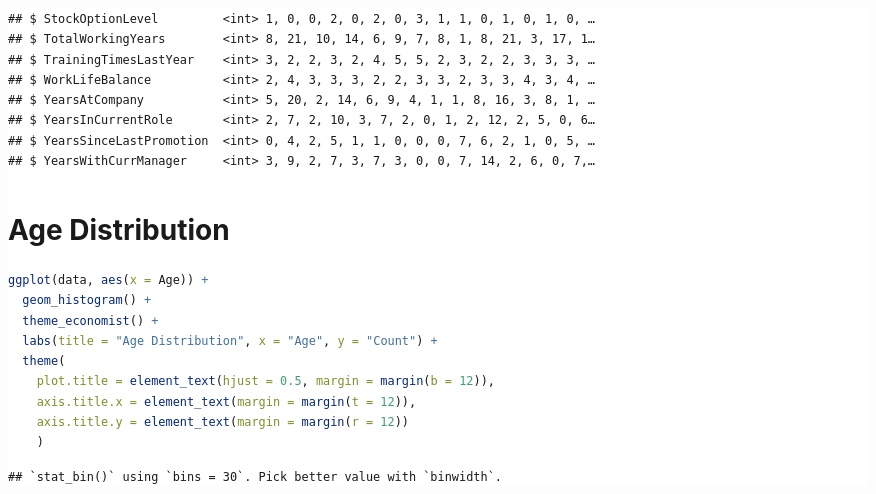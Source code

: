     ## $ StockOptionLevel         <int> 1, 0, 0, 2, 0, 2, 0, 3, 1, 1, 0, 1, 0, 1, 0, …
    ## $ TotalWorkingYears        <int> 8, 21, 10, 14, 6, 9, 7, 8, 1, 8, 21, 3, 17, 1…
    ## $ TrainingTimesLastYear    <int> 3, 2, 2, 3, 2, 4, 5, 5, 2, 3, 2, 2, 3, 3, 3, …
    ## $ WorkLifeBalance          <int> 2, 4, 3, 3, 3, 2, 2, 3, 3, 2, 3, 3, 4, 3, 4, …
    ## $ YearsAtCompany           <int> 5, 20, 2, 14, 6, 9, 4, 1, 1, 8, 16, 3, 8, 1, …
    ## $ YearsInCurrentRole       <int> 2, 7, 2, 10, 3, 7, 2, 0, 1, 2, 12, 2, 5, 0, 6…
    ## $ YearsSinceLastPromotion  <int> 0, 4, 2, 5, 1, 1, 0, 0, 0, 7, 6, 2, 1, 0, 5, …
    ## $ YearsWithCurrManager     <int> 3, 9, 2, 7, 3, 7, 3, 0, 0, 7, 14, 2, 6, 0, 7,…

# Age Distribution

``` r
ggplot(data, aes(x = Age)) + 
  geom_histogram() +
  theme_economist() +
  labs(title = "Age Distribution", x = "Age", y = "Count") + 
  theme(
    plot.title = element_text(hjust = 0.5, margin = margin(b = 12)),
    axis.title.x = element_text(margin = margin(t = 12)),
    axis.title.y = element_text(margin = margin(r = 12))
    )
```

    ## `stat_bin()` using `bins = 30`. Pick better value with `binwidth`.
